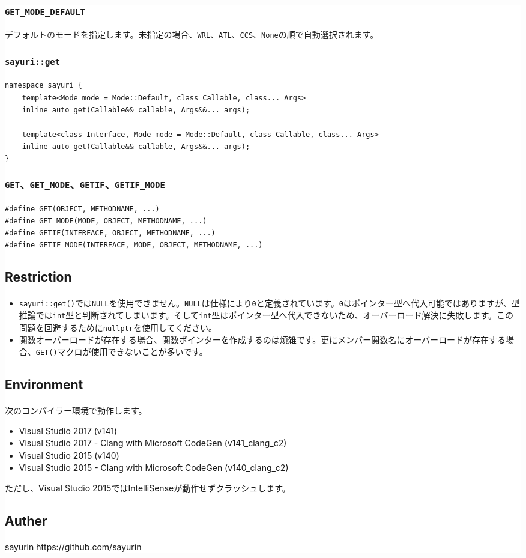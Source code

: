 ### `GET_MODE_DEFAULT`

デフォルトのモードを指定します。未指定の場合、`WRL`、`ATL`、`CCS`、`None`の順で自動選択されます。

### `sayuri::get`

    namespace sayuri {
        template<Mode mode = Mode::Default, class Callable, class... Args>
        inline auto get(Callable&& callable, Args&&... args);

        template<class Interface, Mode mode = Mode::Default, class Callable, class... Args>
        inline auto get(Callable&& callable, Args&&... args);
    }

### `GET`、`GET_MODE`、`GETIF`、`GETIF_MODE`

    #define GET(OBJECT, METHODNAME, ...)
    #define GET_MODE(MODE, OBJECT, METHODNAME, ...)
    #define GETIF(INTERFACE, OBJECT, METHODNAME, ...)
    #define GETIF_MODE(INTERFACE, MODE, OBJECT, METHODNAME, ...)

## Restriction

 - `sayuri::get()`では`NULL`を使用できません。`NULL`は仕様により`0`と定義されています。`0`はポインター型へ代入可能ではありますが、型推論では`int`型と判断されてしまいます。そして`int`型はポインター型へ代入できないため、オーバーロード解決に失敗します。この問題を回避するために`nullptr`を使用してください。
 - 関数オーバーロードが存在する場合、関数ポインターを作成するのは煩雑です。更にメンバー関数名にオーバーロードが存在する場合、`GET()`マクロが使用できないことが多いです。

## Environment

次のコンパイラー環境で動作します。

 - Visual Studio 2017 (v141)
 - Visual Studio 2017 - Clang with Microsoft CodeGen (v141_clang_c2)
 - Visual Studio 2015 (v140)
 - Visual Studio 2015 - Clang with Microsoft CodeGen (v140_clang_c2)

ただし、Visual Studio 2015ではIntelliSenseが動作せずクラッシュします。

## Auther

sayurin <https://github.com/sayurin>
